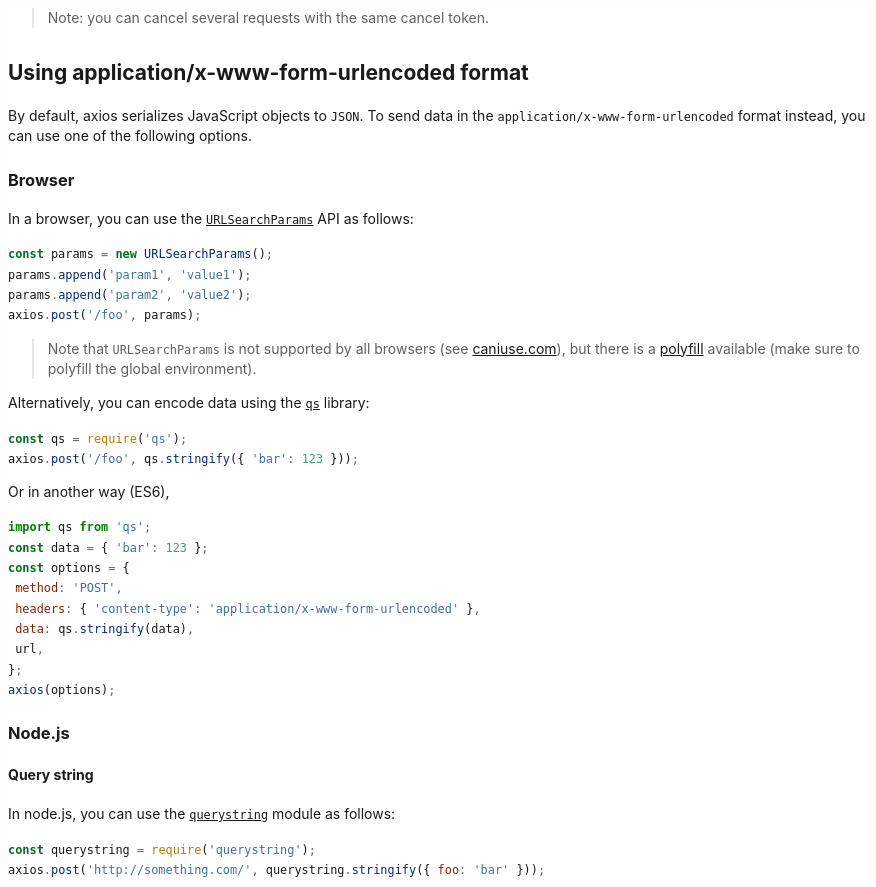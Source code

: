 
> Note: you can cancel several requests with the same cancel token.

## Using application/x-www-form-urlencoded format

By default, axios serializes JavaScript objects to `JSON`. To send data in the `application/x-www-form-urlencoded` format instead, you can use one of the following options.

### Browser

In a browser, you can use the [`URLSearchParams`](https://developer.mozilla.org/en-US/docs/Web/API/URLSearchParams) API as follows:

```js
const params = new URLSearchParams();
params.append('param1', 'value1');
params.append('param2', 'value2');
axios.post('/foo', params);
```

> Note that `URLSearchParams` is not supported by all browsers (see [caniuse.com](http://www.caniuse.com/#feat=urlsearchparams)), but there is a [polyfill](https://github.com/WebReflection/url-search-params) available (make sure to polyfill the global environment).

Alternatively, you can encode data using the [`qs`](https://github.com/ljharb/qs) library:

```js
const qs = require('qs');
axios.post('/foo', qs.stringify({ 'bar': 123 }));
```

Or in another way (ES6),

```js
import qs from 'qs';
const data = { 'bar': 123 };
const options = {
 method: 'POST',
 headers: { 'content-type': 'application/x-www-form-urlencoded' },
 data: qs.stringify(data),
 url,
};
axios(options);
```

### Node.js

#### Query string

In node.js, you can use the [`querystring`](https://nodejs.org/api/querystring.html) module as follows:

```js
const querystring = require('querystring');
axios.post('http://something.com/', querystring.stringify({ foo: 'bar' }));
```
